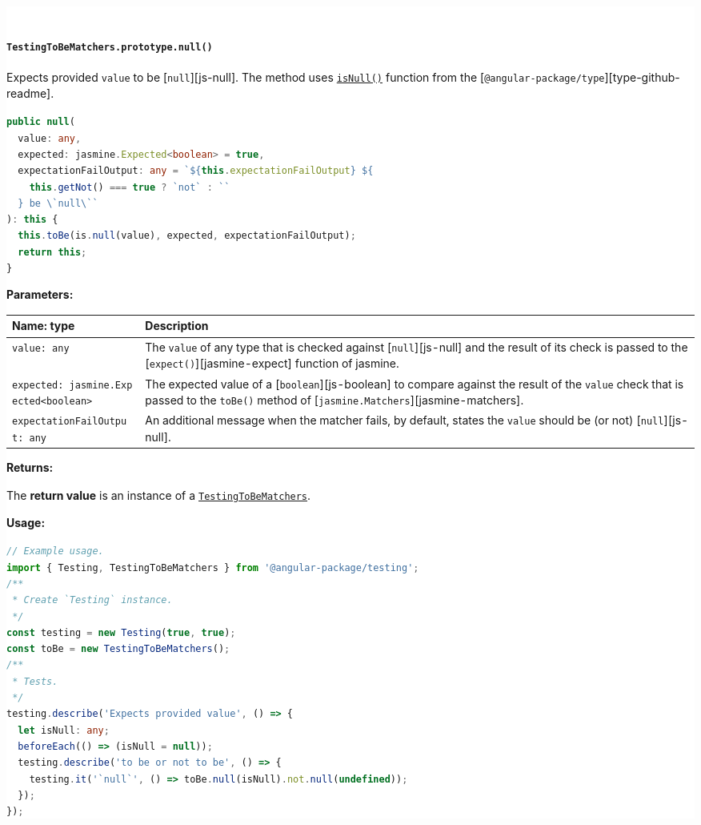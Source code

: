 <br>

#### `TestingToBeMatchers.prototype.null()`

Expects provided `value` to be [`null`][js-null]. The method uses [`isNull()`](https://docs.angular-package.dev/v/type/is/isnull) function from the [`@angular-package/type`][type-github-readme].

```typescript
public null(
  value: any,
  expected: jasmine.Expected<boolean> = true,
  expectationFailOutput: any = `${this.expectationFailOutput} ${
    this.getNot() === true ? `not` : ``
  } be \`null\``
): this {
  this.toBe(is.null(value), expected, expectationFailOutput);
  return this;
}
```

**Parameters:**

| Name: type                            | Description |
| :------------------------------------ | :---------- |
| `value: any`                          | The `value` of any type that is checked against [`null`][js-null] and the result of its check is passed to the [`expect()`][jasmine-expect] function of jasmine. |
| `expected: jasmine.Expected<boolean>` | The expected value of a [`boolean`][js-boolean] to compare against the result of the `value` check that is passed to the `toBe()` method of [`jasmine.Matchers`][jasmine-matchers]. |
| `expectationFailOutput: any`          | An additional message when the matcher fails, by default, states the `value` should be (or not) [`null`][js-null]. |

**Returns:**

The **return value** is an instance of a [`TestingToBeMatchers`](#testingtobematchers).

**Usage:**

```typescript
// Example usage.
import { Testing, TestingToBeMatchers } from '@angular-package/testing';
/**
 * Create `Testing` instance.
 */
const testing = new Testing(true, true);
const toBe = new TestingToBeMatchers();
/**
 * Tests.
 */
testing.describe('Expects provided value', () => {
  let isNull: any;
  beforeEach(() => (isNull = null));
  testing.describe('to be or not to be', () => {
    testing.it('`null`', () => toBe.null(isNull).not.null(undefined));
  });
});
```
